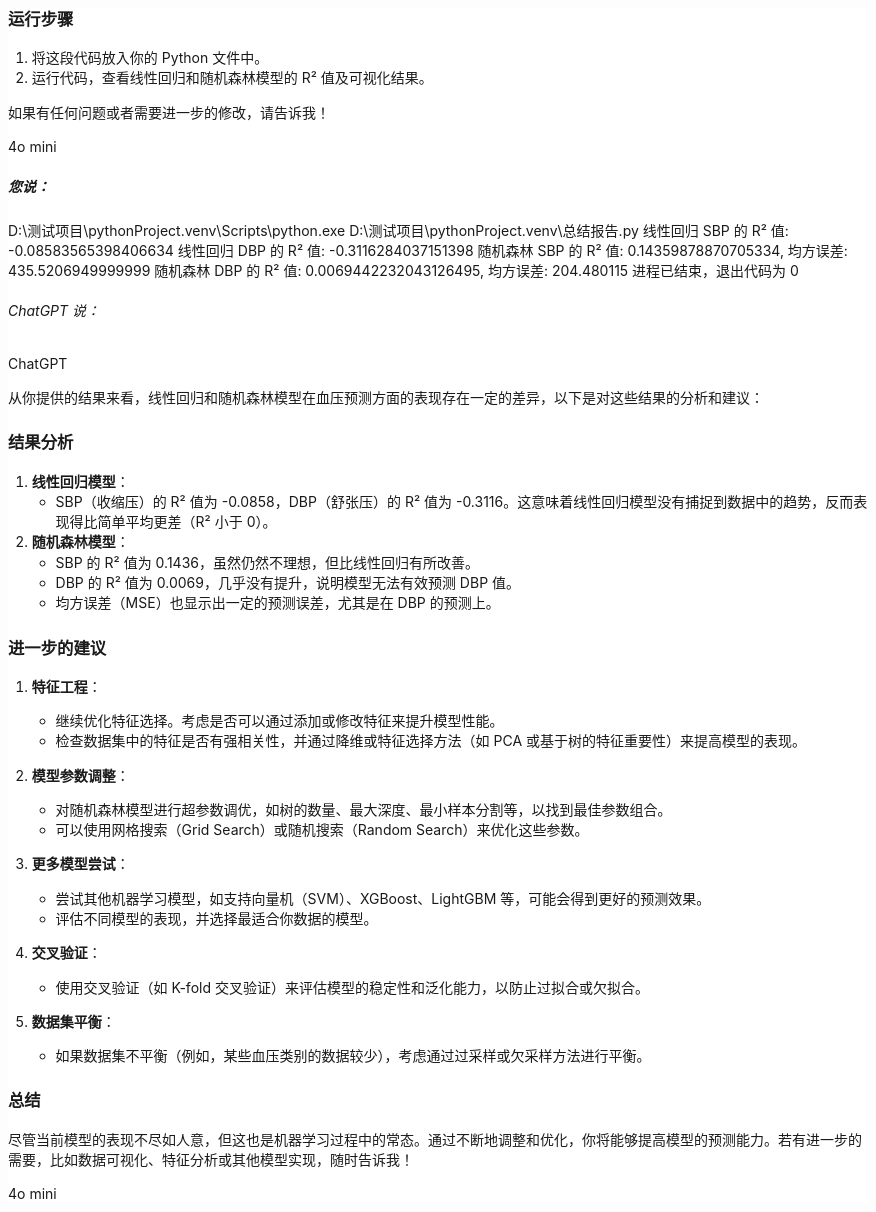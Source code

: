 ### 运行步骤

1. 将这段代码放入你的 Python 文件中。
2. 运行代码，查看线性回归和随机森林模型的 R² 值及可视化结果。

如果有任何问题或者需要进一步的修改，请告诉我！

4o mini

##### 您说：

D:\测试项目\pythonProject\.venv\Scripts\python.exe D:\测试项目\pythonProject\.venv\总结报告.py 线性回归 SBP 的 R² 值: -0.08583565398406634 线性回归 DBP 的 R² 值: -0.3116284037151398 随机森林 SBP 的 R² 值: 0.14359878870705334, 均方误差: 435.5206949999999 随机森林 DBP 的 R² 值: 0.0069442232043126495, 均方误差: 204.480115 进程已结束，退出代码为 0

###### ChatGPT 说：

ChatGPT

从你提供的结果来看，线性回归和随机森林模型在血压预测方面的表现存在一定的差异，以下是对这些结果的分析和建议：

### 结果分析

1. **线性回归模型**：
    - SBP（收缩压）的 R² 值为 -0.0858，DBP（舒张压）的 R² 值为 -0.3116。这意味着线性回归模型没有捕捉到数据中的趋势，反而表现得比简单平均更差（R² 小于 0）。
2. **随机森林模型**：
    - SBP 的 R² 值为 0.1436，虽然仍然不理想，但比线性回归有所改善。
    - DBP 的 R² 值为 0.0069，几乎没有提升，说明模型无法有效预测 DBP 值。
    - 均方误差（MSE）也显示出一定的预测误差，尤其是在 DBP 的预测上。

### 进一步的建议

1. **特征工程**：
    
    - 继续优化特征选择。考虑是否可以通过添加或修改特征来提升模型性能。
    - 检查数据集中的特征是否有强相关性，并通过降维或特征选择方法（如 PCA 或基于树的特征重要性）来提高模型的表现。
2. **模型参数调整**：
    
    - 对随机森林模型进行超参数调优，如树的数量、最大深度、最小样本分割等，以找到最佳参数组合。
    - 可以使用网格搜索（Grid Search）或随机搜索（Random Search）来优化这些参数。
3. **更多模型尝试**：
    
    - 尝试其他机器学习模型，如支持向量机（SVM）、XGBoost、LightGBM 等，可能会得到更好的预测效果。
    - 评估不同模型的表现，并选择最适合你数据的模型。
4. **交叉验证**：
    
    - 使用交叉验证（如 K-fold 交叉验证）来评估模型的稳定性和泛化能力，以防止过拟合或欠拟合。
5. **数据集平衡**：
    
    - 如果数据集不平衡（例如，某些血压类别的数据较少），考虑通过过采样或欠采样方法进行平衡。

### 总结

尽管当前模型的表现不尽如人意，但这也是机器学习过程中的常态。通过不断地调整和优化，你将能够提高模型的预测能力。若有进一步的需要，比如数据可视化、特征分析或其他模型实现，随时告诉我！

4o mini
